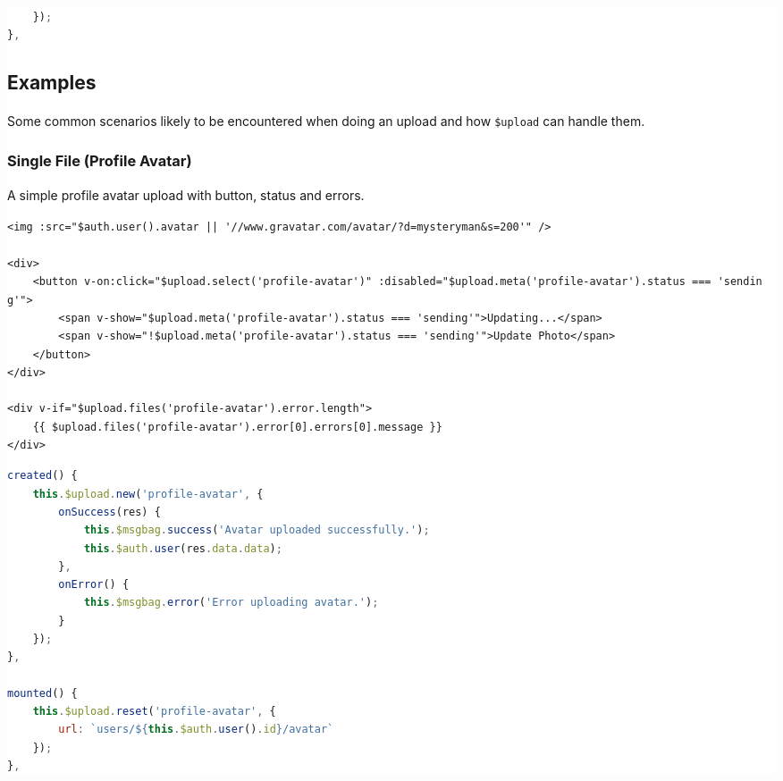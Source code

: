 ```javascript
    });
},
```





## Examples

Some common scenarios likely to be encountered when doing an upload and how `$upload` can handle them.


### Single File (Profile Avatar)

A simple profile avatar upload with button, status and errors.

```vue
<img :src="$auth.user().avatar || '//www.gravatar.com/avatar/?d=mysteryman&s=200'" />

<div>
    <button v-on:click="$upload.select('profile-avatar')" :disabled="$upload.meta('profile-avatar').status === 'sending'">
        <span v-show="$upload.meta('profile-avatar').status === 'sending'">Updating...</span>
        <span v-show="!$upload.meta('profile-avatar').status === 'sending'">Update Photo</span>
    </button>
</div>

<div v-if="$upload.files('profile-avatar').error.length">
    {{ $upload.files('profile-avatar').error[0].errors[0].message }}
</div>
```

```javascript
created() {
    this.$upload.new('profile-avatar', {
        onSuccess(res) {
            this.$msgbag.success('Avatar uploaded successfully.');
            this.$auth.user(res.data.data);
        },
        onError() {
            this.$msgbag.error('Error uploading avatar.');
        }
    });
},

mounted() {
    this.$upload.reset('profile-avatar', {
        url: `users/${this.$auth.user().id}/avatar`
    });
},
```

